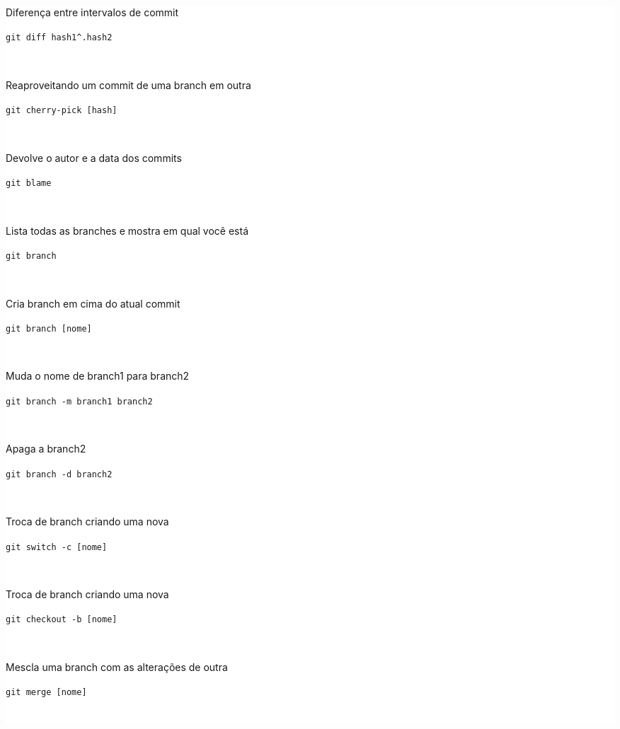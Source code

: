 Diferença entre intervalos de commit
```
git diff hash1^.hash2 
```
<br>

Reaproveitando um commit de uma branch em outra
```
git cherry-pick [hash]
```
<br>

Devolve o autor e a data dos commits
```
git blame 
```
<br>

Lista todas as branches e mostra em qual você está
```
git branch 
```
<br>

Cria branch em cima do atual commit
```
git branch [nome] 
```
<br>

Muda o nome de branch1 para branch2
```
git branch -m branch1 branch2
```
<br>

Apaga a branch2
```
git branch -d branch2
```
<br>

Troca de branch criando uma nova
```
git switch -c [nome]
```
<br>

Troca de branch criando uma nova
```
git checkout -b [nome]
```
<br>

Mescla uma branch com as alterações de outra
```
git merge [nome]
```
<br>
